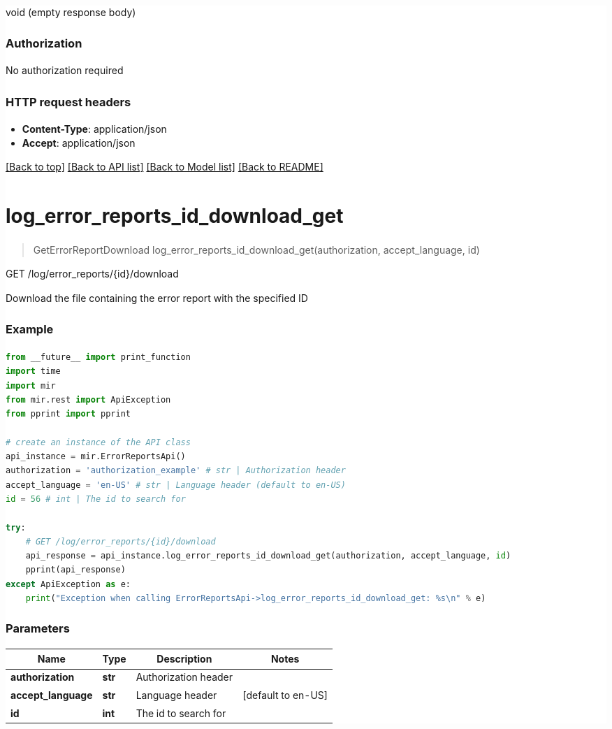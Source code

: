 void (empty response body)

### Authorization

No authorization required

### HTTP request headers

 - **Content-Type**: application/json
 - **Accept**: application/json

[[Back to top]](#) [[Back to API list]](../README.md#documentation-for-api-endpoints) [[Back to Model list]](../README.md#documentation-for-models) [[Back to README]](../README.md)

# **log_error_reports_id_download_get**
> GetErrorReportDownload log_error_reports_id_download_get(authorization, accept_language, id)

GET /log/error_reports/{id}/download

Download the file containing the error report with the specified ID

### Example
```python
from __future__ import print_function
import time
import mir
from mir.rest import ApiException
from pprint import pprint

# create an instance of the API class
api_instance = mir.ErrorReportsApi()
authorization = 'authorization_example' # str | Authorization header
accept_language = 'en-US' # str | Language header (default to en-US)
id = 56 # int | The id to search for

try:
    # GET /log/error_reports/{id}/download
    api_response = api_instance.log_error_reports_id_download_get(authorization, accept_language, id)
    pprint(api_response)
except ApiException as e:
    print("Exception when calling ErrorReportsApi->log_error_reports_id_download_get: %s\n" % e)
```

### Parameters

Name | Type | Description  | Notes
------------- | ------------- | ------------- | -------------
 **authorization** | **str**| Authorization header | 
 **accept_language** | **str**| Language header | [default to en-US]
 **id** | **int**| The id to search for | 
